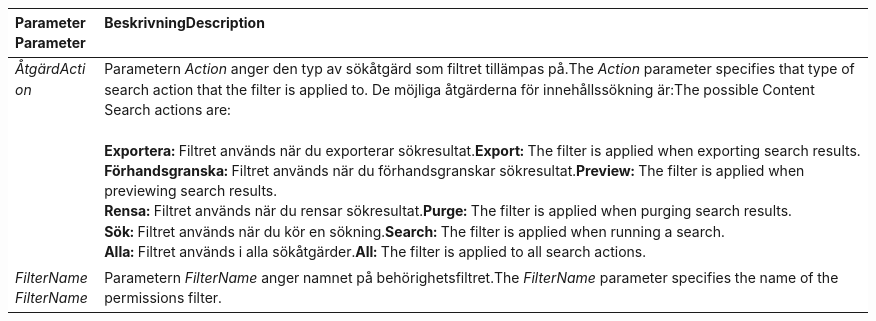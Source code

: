 |<span data-ttu-id="caf06-247">**Parameter**</span><span class="sxs-lookup"><span data-stu-id="caf06-247">**Parameter**</span></span>|<span data-ttu-id="caf06-248">**Beskrivning**</span><span class="sxs-lookup"><span data-stu-id="caf06-248">**Description**</span></span>|
|:-----|:-----|
| <span data-ttu-id="caf06-249">_Åtgärd_</span><span class="sxs-lookup"><span data-stu-id="caf06-249">_Action_</span></span>| <span data-ttu-id="caf06-250">Parametern  _Action_ anger den typ av sökåtgärd som filtret tillämpas på.</span><span class="sxs-lookup"><span data-stu-id="caf06-250">The  _Action_ parameter specifies that type of search action that the filter is applied to.</span></span> <span data-ttu-id="caf06-251">De möjliga åtgärderna för innehållssökning är:</span><span class="sxs-lookup"><span data-stu-id="caf06-251">The possible Content Search actions are:</span></span> <br/><br/> <span data-ttu-id="caf06-252">**Exportera:** Filtret används när du exporterar sökresultat.</span><span class="sxs-lookup"><span data-stu-id="caf06-252">**Export:** The filter is applied when exporting search results.</span></span>  <br/> <span data-ttu-id="caf06-253">**Förhandsgranska:** Filtret används när du förhandsgranskar sökresultat.</span><span class="sxs-lookup"><span data-stu-id="caf06-253">**Preview:** The filter is applied when previewing search results.</span></span>  <br/> <span data-ttu-id="caf06-254">**Rensa:** Filtret används när du rensar sökresultat.</span><span class="sxs-lookup"><span data-stu-id="caf06-254">**Purge:** The filter is applied when purging search results.</span></span>  <br/> <span data-ttu-id="caf06-255">**Sök:** Filtret används när du kör en sökning.</span><span class="sxs-lookup"><span data-stu-id="caf06-255">**Search:** The filter is applied when running a search.</span></span>  <br/> <span data-ttu-id="caf06-256">**Alla:** Filtret används i alla sökåtgärder.</span><span class="sxs-lookup"><span data-stu-id="caf06-256">**All:** The filter is applied to all search actions.</span></span>  <br/> |
| <span data-ttu-id="caf06-257">_FilterName_</span><span class="sxs-lookup"><span data-stu-id="caf06-257">_FilterName_</span></span>|<span data-ttu-id="caf06-258">Parametern  _FilterName_ anger namnet på behörighetsfiltret.</span><span class="sxs-lookup"><span data-stu-id="caf06-258">The  _FilterName_ parameter specifies the name of the permissions filter.</span></span> |